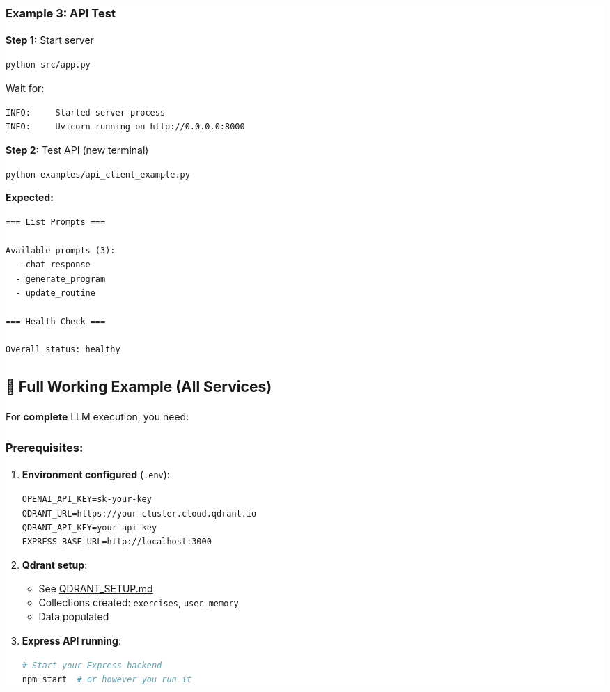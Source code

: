 ### Example 3: API Test

**Step 1:** Start server
```bash
python src/app.py
```

Wait for:
```
INFO:     Started server process
INFO:     Uvicorn running on http://0.0.0.0:8000
```

**Step 2:** Test API (new terminal)
```bash
python examples/api_client_example.py
```

**Expected:**
```
=== List Prompts ===

Available prompts (3):
  - chat_response
  - generate_program
  - update_routine

=== Health Check ===

Overall status: healthy
```

## 🚀 Full Working Example (All Services)

For **complete** LLM execution, you need:

### Prerequisites:

1. **Environment configured** (`.env`):
   ```env
   OPENAI_API_KEY=sk-your-key
   QDRANT_URL=https://your-cluster.cloud.qdrant.io
   QDRANT_API_KEY=your-api-key
   EXPRESS_BASE_URL=http://localhost:3000
   ```

2. **Qdrant setup**:
   - See [QDRANT_SETUP.md](QDRANT_SETUP.md)
   - Collections created: `exercises`, `user_memory`
   - Data populated

3. **Express API running**:
   ```bash
   # Start your Express backend
   npm start  # or however you run it
   ```
